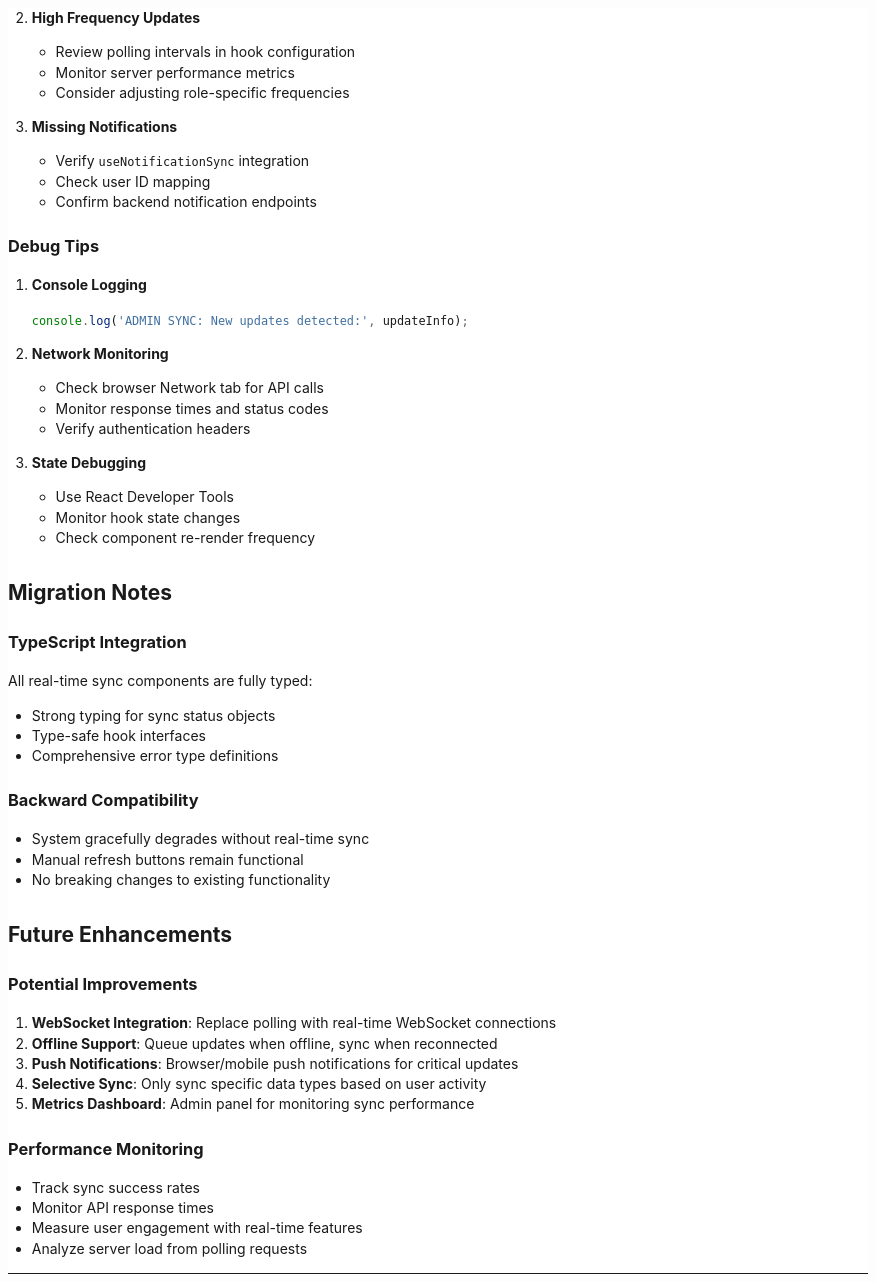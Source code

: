 2. **High Frequency Updates**
   - Review polling intervals in hook configuration
   - Monitor server performance metrics
   - Consider adjusting role-specific frequencies

3. **Missing Notifications**
   - Verify `useNotificationSync` integration
   - Check user ID mapping
   - Confirm backend notification endpoints

### Debug Tips

1. **Console Logging**
   ```typescript
   console.log('ADMIN SYNC: New updates detected:', updateInfo);
   ```

2. **Network Monitoring**
   - Check browser Network tab for API calls
   - Monitor response times and status codes
   - Verify authentication headers

3. **State Debugging**
   - Use React Developer Tools
   - Monitor hook state changes
   - Check component re-render frequency

## Migration Notes

### TypeScript Integration
All real-time sync components are fully typed:
- Strong typing for sync status objects
- Type-safe hook interfaces
- Comprehensive error type definitions

### Backward Compatibility
- System gracefully degrades without real-time sync
- Manual refresh buttons remain functional
- No breaking changes to existing functionality

## Future Enhancements

### Potential Improvements
1. **WebSocket Integration**: Replace polling with real-time WebSocket connections
2. **Offline Support**: Queue updates when offline, sync when reconnected  
3. **Push Notifications**: Browser/mobile push notifications for critical updates
4. **Selective Sync**: Only sync specific data types based on user activity
5. **Metrics Dashboard**: Admin panel for monitoring sync performance

### Performance Monitoring
- Track sync success rates
- Monitor API response times
- Measure user engagement with real-time features
- Analyze server load from polling requests

---